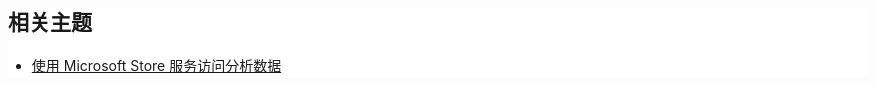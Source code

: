 ## <a name="related-topics"></a>相关主题

* [使用 Microsoft Store 服务访问分析数据](access-analytics-data-using-windows-store-services.md)
